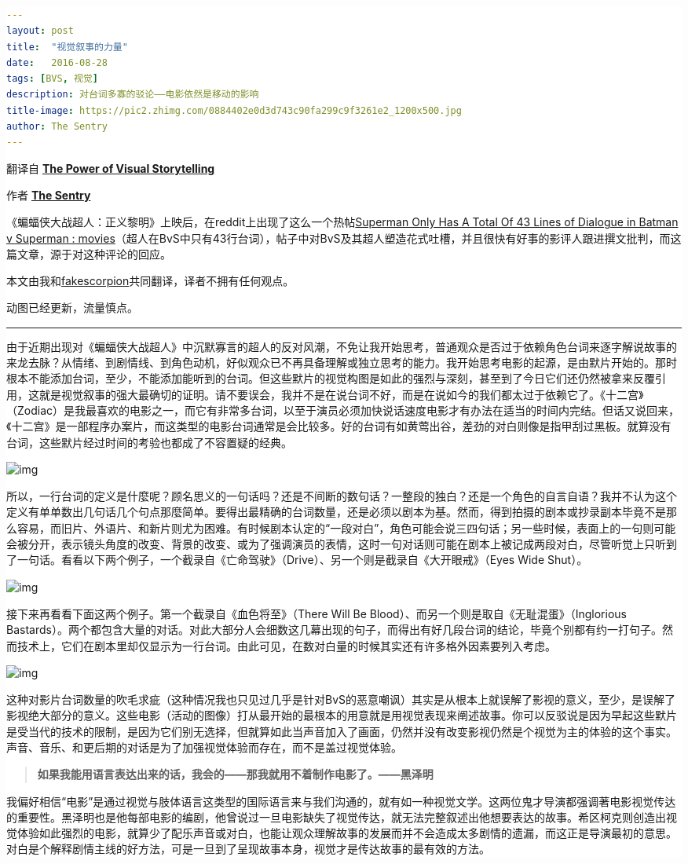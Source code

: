 ```yaml
---
layout: post
title:  "视觉叙事的力量"
date:   2016-08-28
tags: [BVS, 视觉]
description: 对台词多寡的驳论——电影依然是移动的影响
title-image: https://pic2.zhimg.com/0884402e0d3d743c90fa299c9f3261e2_1200x500.jpg
author: The Sentry
---
```


翻译自 **[The Power of Visual Storytelling](https://link.zhihu.com/?target=http%3A//www.the-fanboy-perspective.com/the-power-of-visual-storytelling.html)**

作者 **[The Sentry](https://link.zhihu.com/?target=http%3A//www.the-fanboy-perspective.com/the-sentry.html)**

《蝙蝠侠大战超人：正义黎明》上映后，在reddit上出现了这么一个热帖[Superman Only Has A Total Of 43 Lines of Dialogue in Batman v Superman : movies](https://link.zhihu.com/?target=https%3A//www.reddit.com/r/movies/comments/4f9ivz/superman_only_has_a_total_of_43_lines_of_dialogue/)（超人在BvS中只有43行台词），帖子中对BvS及其超人塑造花式吐槽，并且很快有好事的影评人跟进撰文批判，而这篇文章，源于对这种评论的回应。

本文由我和[fakescorpion](https://link.zhihu.com/?target=http%3A//scorpiafakescorpion.lofter.com/)共同翻译，译者不拥有任何观点。

动图已经更新，流量慎点。

----

由于近期出现对《蝙蝠侠大战超人》中沉默寡言的超人的反对风潮，不免让我开始思考，普通观众是否过于依赖角色台词来逐字解说故事的来龙去脉？从情绪、到剧情线、到角色动机，好似观众已不再具备理解或独立思考的能力。我开始思考电影的起源，是由默片开始的。那时根本不能添加台词，至少，不能添加能听到的台词。但这些默片的视觉构图是如此的强烈与深刻，甚至到了今日它们还仍然被拿来反覆引用，这就是视觉叙事的强大最确切的证明。请不要误会，我并不是在说台词不好，而是在说如今的我们都太过于依赖它了。《十二宫》（Zodiac）是我最喜欢的电影之一，而它有非常多台词，以至于演员必须加快说话速度电影才有办法在适当的时间内完结。但话又说回来，《十二宫》是一部程序办案片，而这类型的电影台词通常是会比较多。好的台词有如黄莺出谷，差劲的对白则像是指甲刮过黑板。就算没有台词，这些默片经过时间的考验也都成了不容置疑的经典。

![img](https://pic3.zhimg.com/80/e9a35cb814ae6f477c87a576c846bead_hd.jpg)

所以，一行台词的定义是什麼呢？顾名思义的一句话吗？还是不间断的数句话？一整段的独白？还是一个角色的自言自语？我并不认为这个定义有单单数出几句话几个句点那麼简单。要得出最精确的台词数量，还是必须以剧本为基。然而，得到拍摄的剧本或抄录副本毕竟不是那么容易，而旧片、外语片、和新片则尤为困难。有时候剧本认定的“一段对白”，角色可能会说三四句话；另一些时候，表面上的一句则可能会被分开，表示镜头角度的改变、背景的改变、或为了强调演员的表情，这时一句对话则可能在剧本上被记成两段对白，尽管听觉上只听到了一句话。看看以下两个例子，一个截录自《亡命驾驶》（Drive）、另一个则是截录自《大开眼戒》（Eyes Wide Shut）。

![img](https://pic4.zhimg.com/80/bd4e36e6f6d2c73d611b3e62903120f6_hd.jpg)

接下来再看看下面这两个例子。第一个截录自《血色将至》（There Will Be Blood）、而另一个则是取自《无耻混蛋》（Inglorious Bastards）。两个都包含大量的对话。对此大部分人会细数这几幕出现的句子，而得出有好几段台词的结论，毕竟个别都有约一打句子。然而技术上，它们在剧本里却仅显示为一行台词。由此可见，在数对白量的时候其实还有许多格外因素要列入考虑。

![img](https://pic1.zhimg.com/80/0504a359d1f9a730acc8c15e438bb123_hd.jpg)

这种对影片台词数量的吹毛求疵（这种情况我也只见过几乎是针对BvS的恶意嘲讽）其实是从根本上就误解了影视的意义，至少，是误解了影视绝大部分的意义。这些电影（活动的图像）打从最开始的最根本的用意就是用视觉表现来阐述故事。你可以反驳说是因为早起这些默片是受当代的技术的限制，是因为它们别无选择，但就算如此当声音加入了画面，仍然并没有改变影视仍然是个视觉为主的体验的这个事实。声音、音乐、和更后期的对话是为了加强视觉体验而存在，而不是盖过视觉体验。

> **如果我能用语言表达出来的话，我会的——那我就用不着制作电影了。——黑泽明**

我偏好相信“电影”是通过视觉与肢体语言这类型的国际语言来与我们沟通的，就有如一种视觉文学。这两位鬼才导演都强调著电影视觉传达的重要性。黑泽明也是他每部电影的编剧，他曾说过一旦电影缺失了视觉传达，就无法完整叙述出他想要表达的故事。希区柯克则创造出视觉体验如此强烈的电影，就算少了配乐声音或对白，也能让观众理解故事的发展而并不会造成太多剧情的遗漏，而这正是导演最初的意思。对白是个解释剧情主线的好方法，可是一旦到了呈现故事本身，视觉才是传达故事的最有效的方法。
